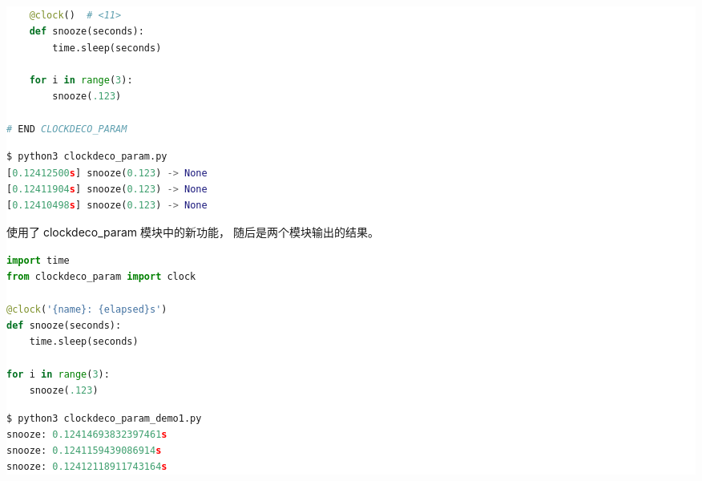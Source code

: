 ```python
    @clock()  # <11>
    def snooze(seconds):
        time.sleep(seconds)

    for i in range(3):
        snooze(.123)

# END CLOCKDECO_PARAM

```


```python
$ python3 clockdeco_param.py
[0.12412500s] snooze(0.123) -> None
[0.12411904s] snooze(0.123) -> None
[0.12410498s] snooze(0.123) -> None
```

使用了 clockdeco_param 模块中的新功能， 随后是两个模块输出的结果。


```python
import time
from clockdeco_param import clock

@clock('{name}: {elapsed}s')
def snooze(seconds):
    time.sleep(seconds)

for i in range(3):
    snooze(.123)
```


```python
$ python3 clockdeco_param_demo1.py
snooze: 0.12414693832397461s
snooze: 0.1241159439086914s
snooze: 0.12412118911743164s
```